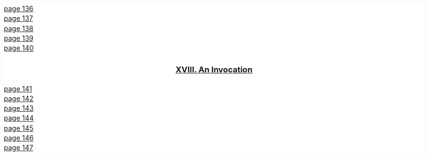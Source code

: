  <a href="iq20.htm#page_136">page 136</a><br>
 <a href="iq20.htm#page_137">page 137</a><br>
 <a href="iq20.htm#page_138">page 138</a><br>
 <a href="iq20.htm#page_139">page 139</a><br>
 <a href="iq20.htm#page_140">page 140</a><br>
 <h3 align="CENTER"><a href="iq21.htm">XVIII. An Invocation</a></h3>
 <a href="iq21.htm#page_141">page 141</a><br>
 <a href="iq21.htm#page_142">page 142</a><br>
 <a href="iq21.htm#page_143">page 143</a><br>
 <a href="iq21.htm#page_144">page 144</a><br>
 <a href="iq21.htm#page_145">page 145</a><br>
 <a href="iq21.htm#page_146">page 146</a><br>
 <a href="iq21.htm#page_147">page 147</a><br>
 </body>